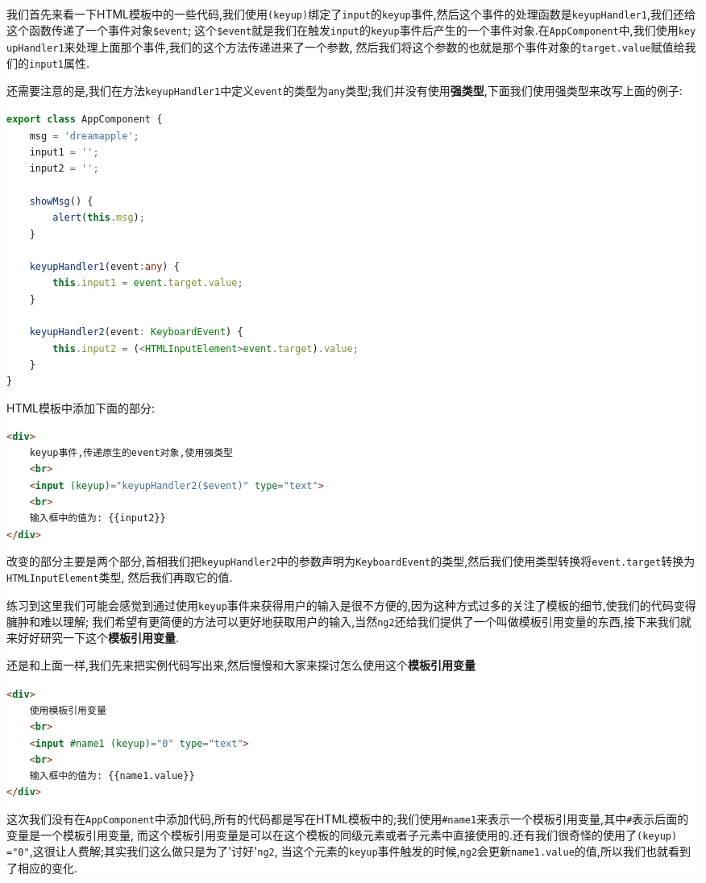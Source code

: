 我们首先来看一下HTML模板中的一些代码,我们使用`(keyup)`绑定了`input`的`keyup`事件,然后这个事件的处理函数是`keyupHandler1`,我们还给这个函数传递了一个事件对象`$event`;
这个`$event`就是我们在触发`input`的`keyup`事件后产生的一个事件对象.在`AppComponent`中,我们使用`keyupHandler1`来处理上面那个事件,我们的这个方法传递进来了一个参数,
然后我们将这个参数的也就是那个事件对象的`target.value`赋值给我们的`input1`属性.

还需要注意的是,我们在方法`keyupHandler1`中定义`event`的类型为`any`类型;我们并没有使用**强类型**,下面我们使用强类型来改写上面的例子:
```typescript
export class AppComponent {
    msg = 'dreamapple';
    input1 = '';
    input2 = '';

    showMsg() {
        alert(this.msg);
    }

    keyupHandler1(event:any) {
        this.input1 = event.target.value;
    }

    keyupHandler2(event: KeyboardEvent) {
        this.input2 = (<HTMLInputElement>event.target).value;
    }
}
```
HTML模板中添加下面的部分:
```html
<div>
    keyup事件,传递原生的event对象,使用强类型
    <br>
    <input (keyup)="keyupHandler2($event)" type="text">
    <br>
    输入框中的值为: {{input2}}
</div>
```
改变的部分主要是两个部分,首相我们把`keyupHandler2`中的参数声明为`KeyboardEvent`的类型,然后我们使用类型转换将`event.target`转换为`HTMLInputElement`类型,
然后我们再取它的值.

练习到这里我们可能会感觉到通过使用`keyup`事件来获得用户的输入是很不方便的,因为这种方式过多的关注了模板的细节,使我们的代码变得臃肿和难以理解;
我们希望有更简便的方法可以更好地获取用户的输入,当然`ng2`还给我们提供了一个叫做模板引用变量的东西,接下来我们就来好好研究一下这个**模板引用变量**.

还是和上面一样,我们先来把实例代码写出来,然后慢慢和大家来探讨怎么使用这个**模板引用变量**

```html
<div>
    使用模板引用变量
    <br>
    <input #name1 (keyup)="0" type="text">
    <br>
    输入框中的值为: {{name1.value}}
</div>
```
这次我们没有在`AppComponent`中添加代码,所有的代码都是写在HTML模板中的;我们使用`#name1`来表示一个模板引用变量,其中`#`表示后面的变量是一个模板引用变量,
而这个模板引用变量是可以在这个模板的同级元素或者子元素中直接使用的.还有我们很奇怪的使用了`(keyup)="0"`,这很让人费解;其实我们这么做只是为了'讨好'`ng2`,
当这个元素的`keyup`事件触发的时候,`ng2`会更新`name1.value`的值,所以我们也就看到了相应的变化.
